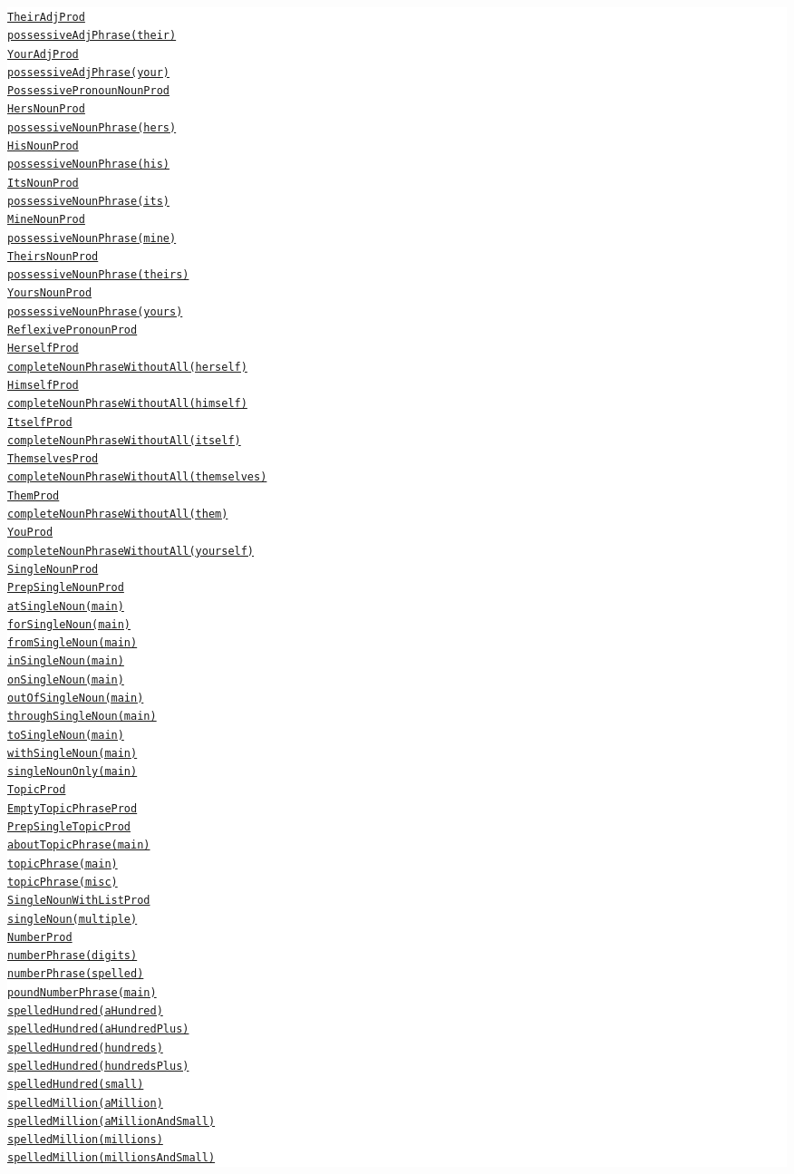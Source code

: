 [`TheirAdjProd`](../object/TheirAdjProd.html)  
[`possessiveAdjPhrase(their)`](../object/possessiveAdjPhrase(their).html)  
[`YourAdjProd`](../object/YourAdjProd.html)  
[`possessiveAdjPhrase(your)`](../object/possessiveAdjPhrase(your).html)  
[`PossessivePronounNounProd`](../object/PossessivePronounNounProd.html)  
[`HersNounProd`](../object/HersNounProd.html)  
[`possessiveNounPhrase(hers)`](../object/possessiveNounPhrase(hers).html)  
[`HisNounProd`](../object/HisNounProd.html)  
[`possessiveNounPhrase(his)`](../object/possessiveNounPhrase(his).html)  
[`ItsNounProd`](../object/ItsNounProd.html)  
[`possessiveNounPhrase(its)`](../object/possessiveNounPhrase(its).html)  
[`MineNounProd`](../object/MineNounProd.html)  
[`possessiveNounPhrase(mine)`](../object/possessiveNounPhrase(mine).html)  
[`TheirsNounProd`](../object/TheirsNounProd.html)  
[`possessiveNounPhrase(theirs)`](../object/possessiveNounPhrase(theirs).html)  
[`YoursNounProd`](../object/YoursNounProd.html)  
[`possessiveNounPhrase(yours)`](../object/possessiveNounPhrase(yours).html)  
[`ReflexivePronounProd`](../object/ReflexivePronounProd.html)  
[`HerselfProd`](../object/HerselfProd.html)  
[`completeNounPhraseWithoutAll(herself)`](../object/completeNounPhraseWithoutAll(herself).html)  
[`HimselfProd`](../object/HimselfProd.html)  
[`completeNounPhraseWithoutAll(himself)`](../object/completeNounPhraseWithoutAll(himself).html)  
[`ItselfProd`](../object/ItselfProd.html)  
[`completeNounPhraseWithoutAll(itself)`](../object/completeNounPhraseWithoutAll(itself).html)  
[`ThemselvesProd`](../object/ThemselvesProd.html)  
[`completeNounPhraseWithoutAll(themselves)`](../object/completeNounPhraseWithoutAll(themselves).html)  
[`ThemProd`](../object/ThemProd.html)  
[`completeNounPhraseWithoutAll(them)`](../object/completeNounPhraseWithoutAll(them).html)  
[`YouProd`](../object/YouProd.html)  
[`completeNounPhraseWithoutAll(yourself)`](../object/completeNounPhraseWithoutAll(yourself).html)  
[`SingleNounProd`](../object/SingleNounProd.html)  
[`PrepSingleNounProd`](../object/PrepSingleNounProd.html)  
[`atSingleNoun(main)`](../object/atSingleNoun(main).html)  
[`forSingleNoun(main)`](../object/forSingleNoun(main).html)  
[`fromSingleNoun(main)`](../object/fromSingleNoun(main).html)  
[`inSingleNoun(main)`](../object/inSingleNoun(main).html)  
[`onSingleNoun(main)`](../object/onSingleNoun(main).html)  
[`outOfSingleNoun(main)`](../object/outOfSingleNoun(main).html)  
[`throughSingleNoun(main)`](../object/throughSingleNoun(main).html)  
[`toSingleNoun(main)`](../object/toSingleNoun(main).html)  
[`withSingleNoun(main)`](../object/withSingleNoun(main).html)  
[`singleNounOnly(main)`](../object/singleNounOnly(main).html)  
[`TopicProd`](../object/TopicProd.html)  
[`EmptyTopicPhraseProd`](../object/EmptyTopicPhraseProd.html)  
[`PrepSingleTopicProd`](../object/PrepSingleTopicProd.html)  
[`aboutTopicPhrase(main)`](../object/aboutTopicPhrase(main).html)  
[`topicPhrase(main)`](../object/topicPhrase(main).html)  
[`topicPhrase(misc)`](../object/topicPhrase(misc).html)  
[`SingleNounWithListProd`](../object/SingleNounWithListProd.html)  
[`singleNoun(multiple)`](../object/singleNoun(multiple).html)  
[`NumberProd`](../object/NumberProd.html)  
[`numberPhrase(digits)`](../object/numberPhrase(digits).html)  
[`numberPhrase(spelled)`](../object/numberPhrase(spelled).html)  
[`poundNumberPhrase(main)`](../object/poundNumberPhrase(main).html)  
[`spelledHundred(aHundred)`](../object/spelledHundred(aHundred).html)  
[`spelledHundred(aHundredPlus)`](../object/spelledHundred(aHundredPlus).html)  
[`spelledHundred(hundreds)`](../object/spelledHundred(hundreds).html)  
[`spelledHundred(hundredsPlus)`](../object/spelledHundred(hundredsPlus).html)  
[`spelledHundred(small)`](../object/spelledHundred(small).html)  
[`spelledMillion(aMillion)`](../object/spelledMillion(aMillion).html)  
[`spelledMillion(aMillionAndSmall)`](../object/spelledMillion(aMillionAndSmall).html)  
[`spelledMillion(millions)`](../object/spelledMillion(millions).html)  
[`spelledMillion(millionsAndSmall)`](../object/spelledMillion(millionsAndSmall).html)  